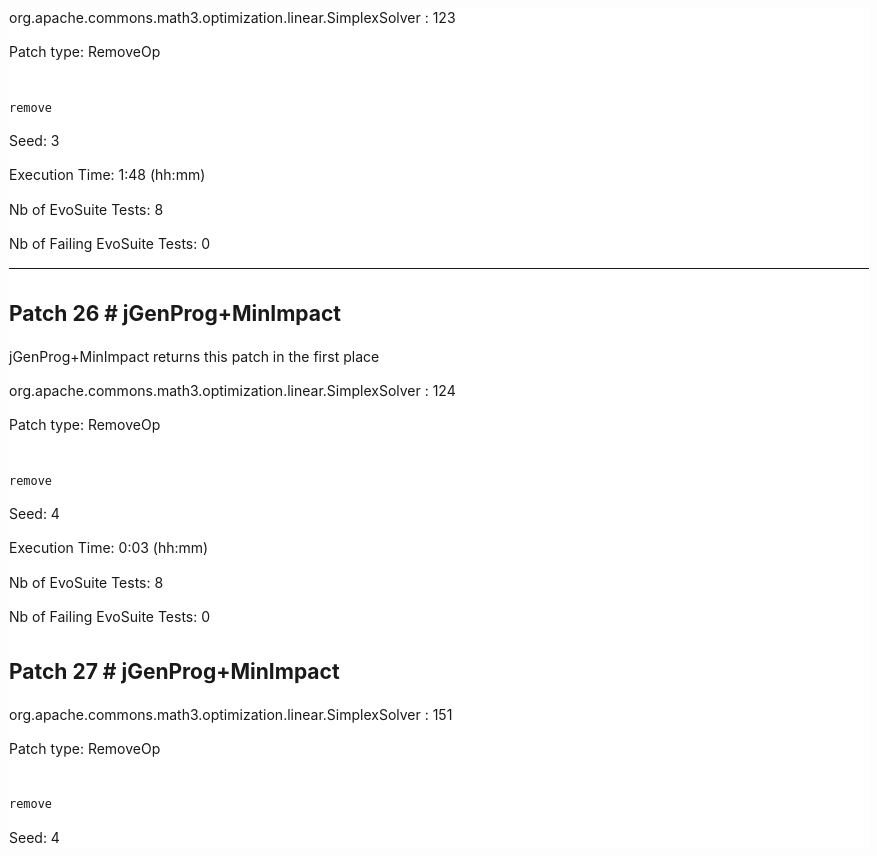 org.apache.commons.math3.optimization.linear.SimplexSolver : 123

Patch type: RemoveOp

```Java

remove

```


Seed: 3

Execution Time: 1:48 (hh:mm) 

Nb of EvoSuite Tests: 8

Nb of Failing EvoSuite Tests: 0


--- 


## Patch 26 #  jGenProg+MinImpact 

jGenProg+MinImpact returns this patch in the first place

org.apache.commons.math3.optimization.linear.SimplexSolver : 124

Patch type: RemoveOp

```Java

remove

```


Seed: 4

Execution Time: 0:03 (hh:mm) 

Nb of EvoSuite Tests: 8

Nb of Failing EvoSuite Tests: 0



## Patch 27 #  jGenProg+MinImpact 

org.apache.commons.math3.optimization.linear.SimplexSolver : 151

Patch type: RemoveOp

```Java

remove

```


Seed: 4
